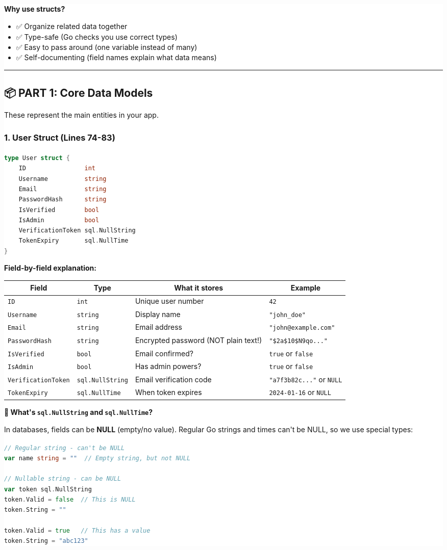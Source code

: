 **Why use structs?**
- ✅ Organize related data together
- ✅ Type-safe (Go checks you use correct types)
- ✅ Easy to pass around (one variable instead of many)
- ✅ Self-documenting (field names explain what data means)

---

## 📦 PART 1: Core Data Models

These represent the main entities in your app.

### 1. User Struct (Lines 74-83)

```go
type User struct {
	ID                int
	Username          string
	Email             string
	PasswordHash      string
	IsVerified        bool
	IsAdmin           bool
	VerificationToken sql.NullString
	TokenExpiry       sql.NullTime
}
```

**Field-by-field explanation:**

| Field | Type | What it stores | Example |
|-------|------|----------------|---------|
| `ID` | `int` | Unique user number | `42` |
| `Username` | `string` | Display name | `"john_doe"` |
| `Email` | `string` | Email address | `"john@example.com"` |
| `PasswordHash` | `string` | Encrypted password (NOT plain text!) | `"$2a$10$N9qo..."` |
| `IsVerified` | `bool` | Email confirmed? | `true` or `false` |
| `IsAdmin` | `bool` | Has admin powers? | `true` or `false` |
| `VerificationToken` | `sql.NullString` | Email verification code | `"a7f3b82c..."` or `NULL` |
| `TokenExpiry` | `sql.NullTime` | When token expires | `2024-01-16` or `NULL` |

**🤔 What's `sql.NullString` and `sql.NullTime`?**

In databases, fields can be **NULL** (empty/no value). Regular Go strings and times can't be NULL, so we use special types:

```go
// Regular string - can't be NULL
var name string = ""  // Empty string, but not NULL

// Nullable string - can be NULL
var token sql.NullString
token.Valid = false  // This is NULL
token.String = ""

token.Valid = true   // This has a value
token.String = "abc123"
```
